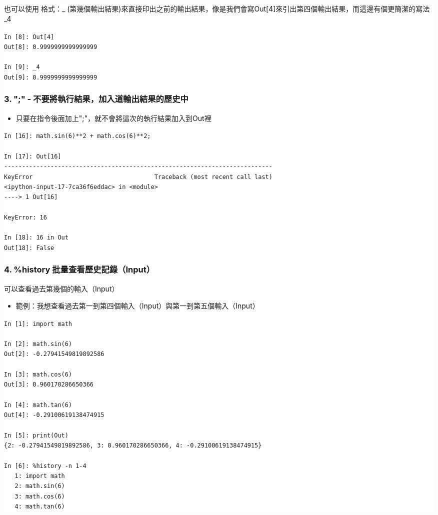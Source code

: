 





也可以使用 格式：_ (第幾個輸出結果)來直接印出之前的輸出結果，像是我們會寫Out[4]來引出第四個輸出結果，而這邊有個更簡潔的寫法_4



```
In [8]: Out[4]
Out[8]: 0.9999999999999999

In [9]: _4
Out[9]: 0.9999999999999999
```



### 3. ";" - 不要將執行結果，加入道輸出結果的歷史中

+ 只要在指令後面加上";"，就不會將這次的執行結果加入到Out裡



```
In [16]: math.sin(6)**2 + math.cos(6)**2;

In [17]: Out[16]
---------------------------------------------------------------------------
KeyError                                  Traceback (most recent call last)
<ipython-input-17-7ca36f6eddac> in <module>
----> 1 Out[16]

KeyError: 16

In [18]: 16 in Out
Out[18]: False
```



### 4. %history 批量查看歷史記錄（Input） 



可以查看過去第幾個的輸入（Input） 



+ 範例：我想查看過去第一到第四個輸入（Input）與第一到第五個輸入（Input）



```
In [1]: import math

In [2]: math.sin(6)
Out[2]: -0.27941549819892586

In [3]: math.cos(6)
Out[3]: 0.960170286650366

In [4]: math.tan(6)
Out[4]: -0.29100619138474915

In [5]: print(Out)
{2: -0.27941549819892586, 3: 0.960170286650366, 4: -0.29100619138474915}

In [6]: %history -n 1-4
   1: import math
   2: math.sin(6)
   3: math.cos(6)
   4: math.tan(6)

```